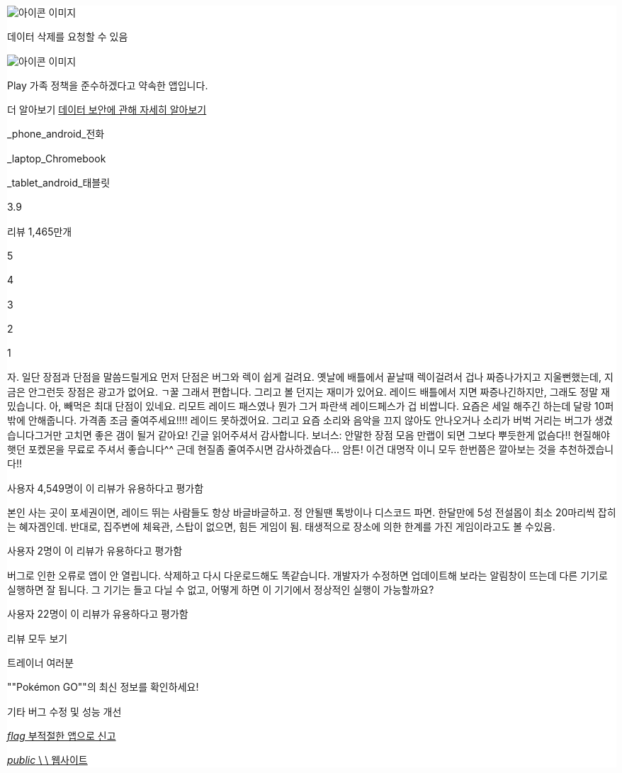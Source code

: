 ![아이콘 이미지](https://play-lh.googleusercontent.com/ohRyQRA9rNfhp7xLW0MtW1soD8SEX45Oec7MyH3FaxtukWUG_6GKVpvh3JiugzryLi7Bia02HPw=s40-rw)

데이터 삭제를 요청할 수 있음

![아이콘 이미지](https://play-lh.googleusercontent.com/MhbRNFO5SFOgRmodFsPcFxG_dKSKkn0PlPT3m5LoGfE9oydqp1zkMIJIdMwb09wHwP6CxA1ayRs=s40-rw)

Play 가족 정책을 준수하겠다고 약속한 앱입니다.

더 알아보기 [데이터 보안에 관해 자세히 알아보기](https://play.google.com/store/apps/datasafety?id=com.nianticlabs.pokemongo)

_phone\_android_전화

_laptop_Chromebook

_tablet\_android_태블릿

3.9

리뷰 1,465만개

5

4

3

2

1

자. 일단 장점과 단점을 말씀드릴게요 먼저 단점은 버그와 렉이 쉽게 걸려요. 옛날에 배틀에서 끝날때 렉이걸려서 겁나 짜증나가지고 지울뻔했는데, 지금은 안그런듯 장점은 광고가 없어요. ㄱ꿀 그래서 편합니다. 그리고 볼 던지는 재미가 있어요. 레이드 배틀에서 지면 짜증나긴하지만, 그래도 정말 재밌습니다. 아, 빼먹은 최대 단점이 있네요. 리모트 레이드 패스였나 뭔가 그거 파란색 레이드페스가 겁 비쌉니다. 요즘은 세일 해주긴 하는데 달랑 10퍼 밖에 안해줍니다. 가격좀 조금 줄여주세요!!!! 레이드 못하겠어요. 그리고 요즘 소리와 음악을 끄지 않아도 안나오거나 소리가 버벅 거리는 버그가 생겼습니다그거만 고치면 좋은 갬이 될거 같아요! 긴글 읽어주셔서 감사합니다. 보너스: 안말한 장점 모음 만랩이 되면 그보다 뿌듯한게 없슴다!! 현질해야 햇던 포켔몬을 무료로 주셔서 좋습니다^^ 근데 현질좀 줄여주시면 감사하겠슴다... 암튼! 이건 대명작 이니 모두 한번쯤은 깔아보는 것을 추천하겠습니다!!

사용자 4,549명이 이 리뷰가 유용하다고 평가함

본인 사는 곳이 포세권이면, 레이드 뛰는 사람들도 항상 바글바글하고. 정 안될땐 톡방이나 디스코드 파면. 한달만에 5성 전설몹이 최소 20마리씩 잡히는 혜자겜인데. 반대로, 집주변에 체육관, 스탑이 없으면, 힘든 게임이 됨. 태생적으로 장소에 의한 한계를 가진 게임이라고도 볼 수있음.

사용자 2명이 이 리뷰가 유용하다고 평가함

버그로 인한 오류로 앱이 안 열립니다. 삭제하고 다시 다운로드해도 똑같습니다. 개발자가 수정하면 업데이트해 보라는 알림창이 뜨는데 다른 기기로 실행하면 잘 됩니다. 그 기기는 들고 다닐 수 없고, 어떻게 하면 이 기기에서 정상적인 실행이 가능할까요?

사용자 22명이 이 리뷰가 유용하다고 평가함

리뷰 모두 보기

트레이너 여러분

""Pokémon GO""의 최신 정보를 확인하세요!

기타 버그 수정 및 성능 개선

[_flag_ 부적절한 앱으로 신고](https://support.google.com/googleplay/?p=report_content)

[_public_ \\
\\
웹사이트](http://pokemongo.nianticlabs.com/)
